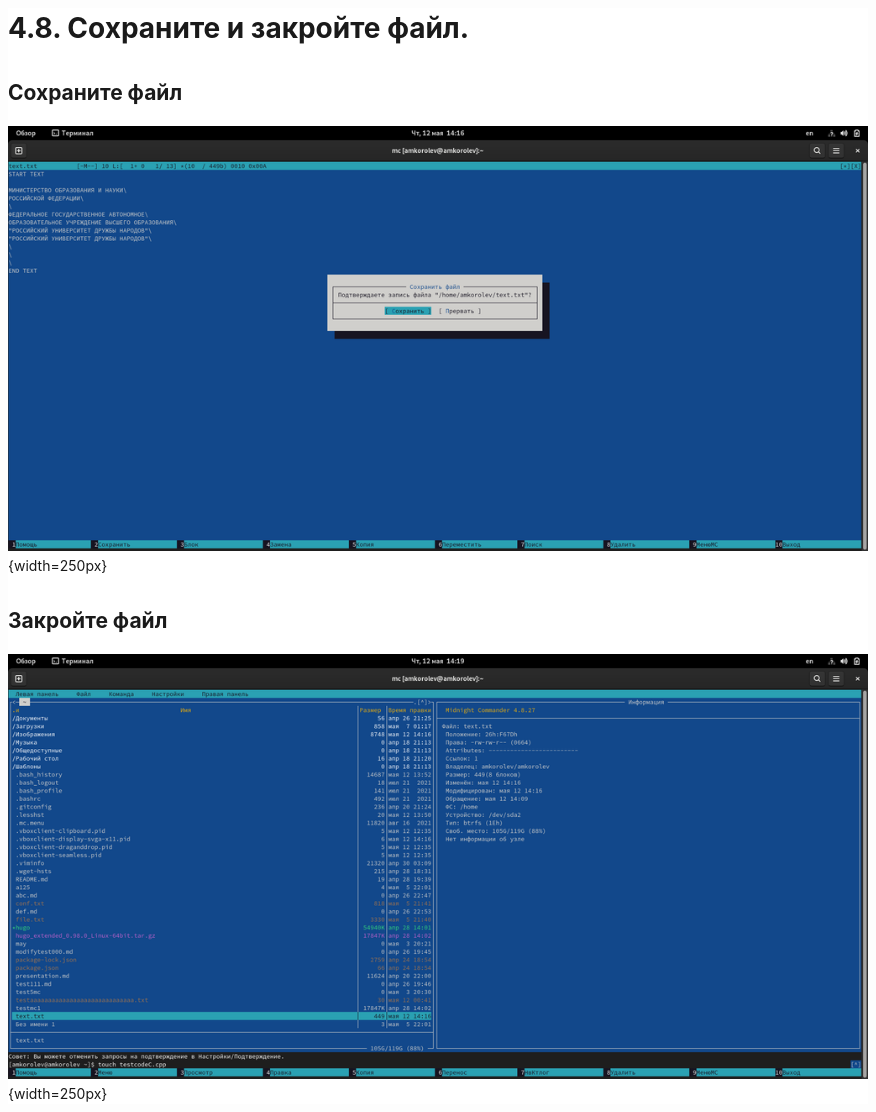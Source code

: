 # 4.8. Сохраните и закройте файл.
## Сохраните файл
![Сохраните файл](img/40.png){width=250px}

## Закройте файл
![Закройте файл](img/41.png){width=250px}
